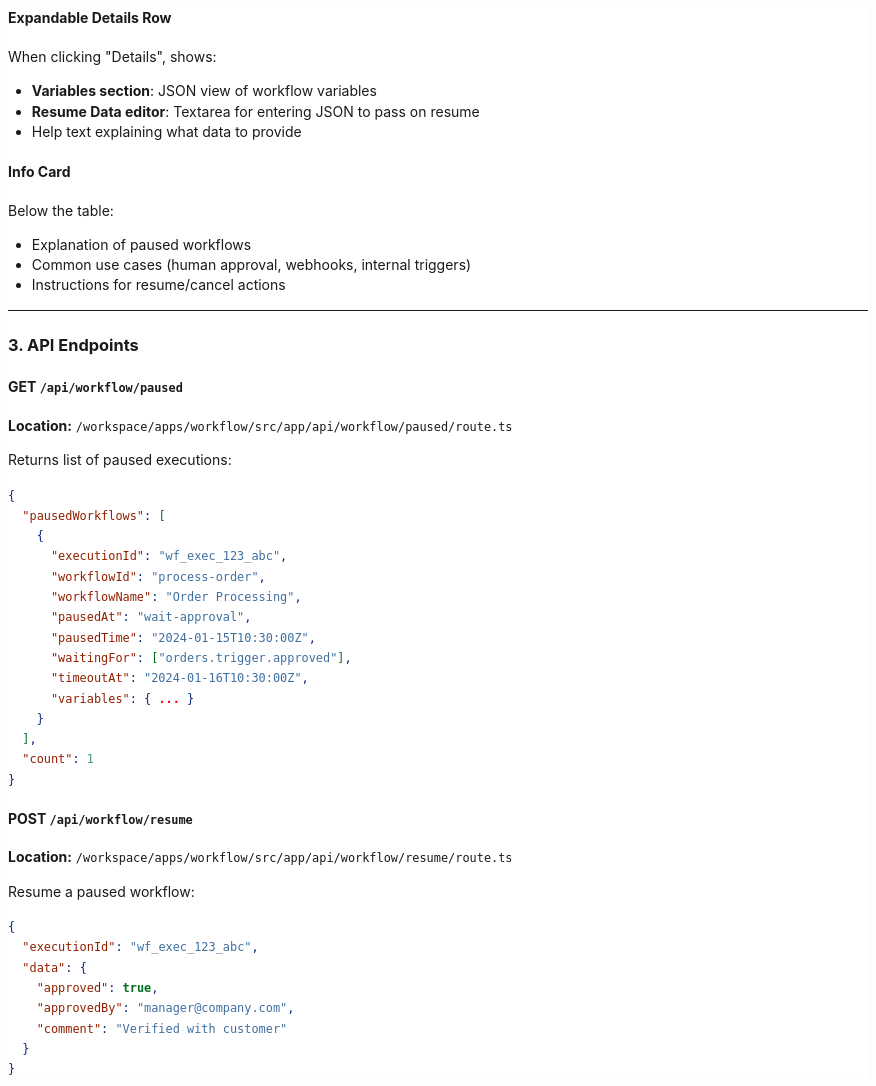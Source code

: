 #### Expandable Details Row
When clicking "Details", shows:
- **Variables section**: JSON view of workflow variables
- **Resume Data editor**: Textarea for entering JSON to pass on resume
- Help text explaining what data to provide

#### Info Card
Below the table:
- Explanation of paused workflows
- Common use cases (human approval, webhooks, internal triggers)
- Instructions for resume/cancel actions

---

### 3. API Endpoints

#### GET `/api/workflow/paused`
**Location:** `/workspace/apps/workflow/src/app/api/workflow/paused/route.ts`

Returns list of paused executions:
```json
{
  "pausedWorkflows": [
    {
      "executionId": "wf_exec_123_abc",
      "workflowId": "process-order",
      "workflowName": "Order Processing",
      "pausedAt": "wait-approval",
      "pausedTime": "2024-01-15T10:30:00Z",
      "waitingFor": ["orders.trigger.approved"],
      "timeoutAt": "2024-01-16T10:30:00Z",
      "variables": { ... }
    }
  ],
  "count": 1
}
```

#### POST `/api/workflow/resume`
**Location:** `/workspace/apps/workflow/src/app/api/workflow/resume/route.ts`

Resume a paused workflow:
```json
{
  "executionId": "wf_exec_123_abc",
  "data": {
    "approved": true,
    "approvedBy": "manager@company.com",
    "comment": "Verified with customer"
  }
}
```
